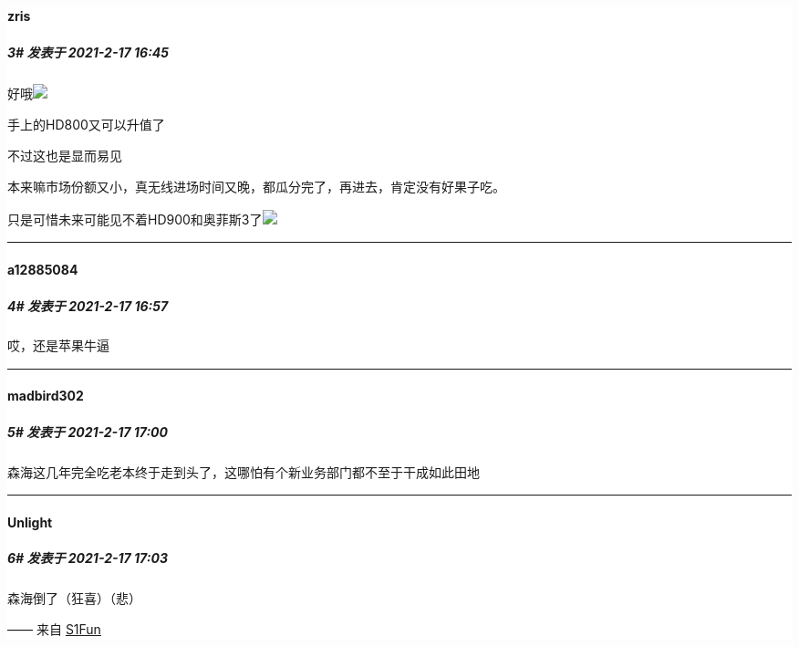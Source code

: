 ####  zris  
##### 3#       发表于 2021-2-17 16:45




好哦<img src="https://static.saraba1st.com/image/smiley/face2017/067.png" referrerpolicy="no-referrer">


手上的HD800又可以升值了


不过这也是显而易见

本来嘛市场份额又小，真无线进场时间又晚，都瓜分完了，再进去，肯定没有好果子吃。


只是可惜未来可能见不着HD900和奥菲斯3了<img src="https://static.saraba1st.com/image/smiley/face2017/143.png" referrerpolicy="no-referrer">







*****

####  a12885084  
##### 4#       发表于 2021-2-17 16:57




哎，还是苹果牛逼







*****

####  madbird302  
##### 5#       发表于 2021-2-17 17:00




森海这几年完全吃老本终于走到头了，这哪怕有个新业务部门都不至于干成如此田地







*****

####  Unlight  
##### 6#       发表于 2021-2-17 17:03




森海倒了（狂喜）（悲）

—— 来自 [S1Fun](https://s1fun.koalcat.com)
